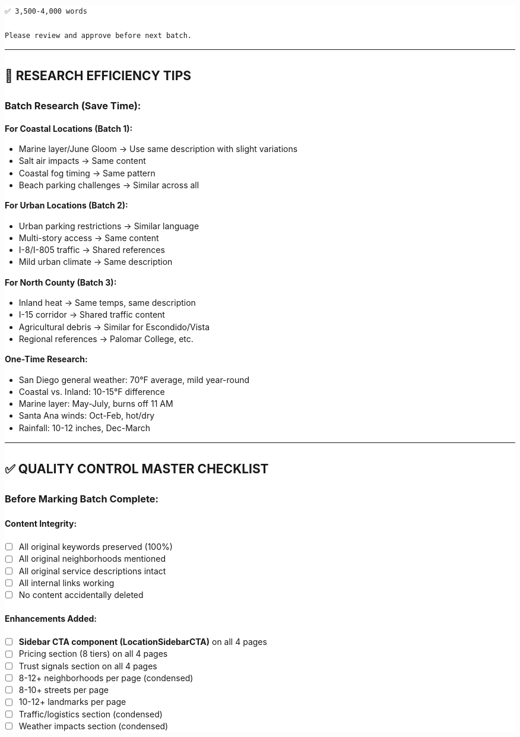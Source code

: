 ```
✅ 3,500-4,000 words

Please review and approve before next batch.
```

---

## 🎯 **RESEARCH EFFICIENCY TIPS**

### **Batch Research (Save Time):**

**For Coastal Locations (Batch 1):**
- Marine layer/June Gloom → Use same description with slight variations
- Salt air impacts → Same content
- Coastal fog timing → Same pattern
- Beach parking challenges → Similar across all

**For Urban Locations (Batch 2):**
- Urban parking restrictions → Similar language
- Multi-story access → Same content
- I-8/I-805 traffic → Shared references
- Mild urban climate → Same description

**For North County (Batch 3):**
- Inland heat → Same temps, same description
- I-15 corridor → Shared traffic content
- Agricultural debris → Similar for Escondido/Vista
- Regional references → Palomar College, etc.

**One-Time Research:**
- San Diego general weather: 70°F average, mild year-round
- Coastal vs. Inland: 10-15°F difference
- Marine layer: May-July, burns off 11 AM
- Santa Ana winds: Oct-Feb, hot/dry
- Rainfall: 10-12 inches, Dec-March

---

## ✅ **QUALITY CONTROL MASTER CHECKLIST**

### **Before Marking Batch Complete:**

#### **Content Integrity:**
- [ ] All original keywords preserved (100%)
- [ ] All original neighborhoods mentioned
- [ ] All original service descriptions intact
- [ ] All internal links working
- [ ] No content accidentally deleted

#### **Enhancements Added:**
- [ ] **Sidebar CTA component (LocationSidebarCTA)** on all 4 pages
- [ ] Pricing section (8 tiers) on all 4 pages
- [ ] Trust signals section on all 4 pages
- [ ] 8-12+ neighborhoods per page (condensed)
- [ ] 8-10+ streets per page
- [ ] 10-12+ landmarks per page
- [ ] Traffic/logistics section (condensed)
- [ ] Weather impacts section (condensed)
